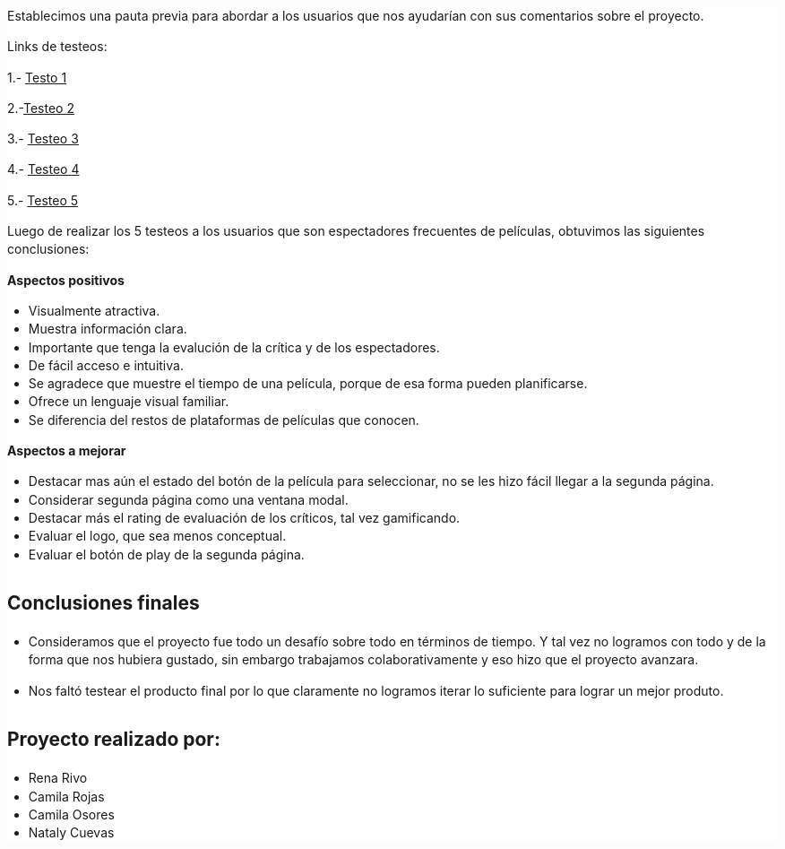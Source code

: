 Establecimos una pauta previa para abordar a los usuarios que nos ayudarían con sus comentarios sobre el proyecto.

Links de testeos:

1.- [Testo 1](https://www.loom.com/share/44a08d9dde2443eeb4b9a7227b24f732) 

2.-[Testeo 2](https://www.loom.com/share/4351ff7220e646abb9ef2f999f9b2a45)

3.- [Testeo 3](https://www.loom.com/share/02ee6a2df3d14aa6be9a96cb6f0537c6)

4.- [Testeo 4](https://www.loom.com/share/491d17131be54391888f185db6d2eef3)

5.- [Testeo 5](https://www.loom.com/share/71b1dbb34b754c28b7768e46992cea3d)


Luego de realizar los 5 testeos a los usuarios que son espectadores frecuentes de películas, obtuvimos las siguientes conclusiones:

**Aspectos positivos**

- Visualmente atractiva.
- Muestra información clara.
- Importante que tenga la evalución de la crítica y de los espectadores.
- De fácil acceso e intuitiva.
- Se agradece que muestre el tiempo de una película, porque de esa forma pueden planificarse.
- Ofrece un lenguaje visual familiar.
- Se diferencia del restos de plataformas de películas que conocen.


**Aspectos a mejorar**

- Destacar mas aún el estado del botón de la película para seleccionar, no se les hizo fácil llegar a la segunda página.
- Considerar segunda página como una ventana modal.
- Destacar más el rating de evaluación de los críticos, tal vez gamificando.
- Evaluar el logo, que sea menos conceptual.
- Evaluar el botón de play de la segunda página.


## Conclusiones finales

- Consideramos que el proyecto fue todo un desafío sobre todo en términos de tiempo. 
Y tal vez no logramos con todo y de la forma que nos hubiera gustado, sin embargo trabajamos colaborativamente y eso hizo que el proyecto avanzara.

- Nos faltó testear el producto final por lo que claramente no logramos iterar lo suficiente para lograr un mejor produto.


## Proyecto realizado por:

- Rena Rivo
- Camila Rojas 
- Camila Osores 
- Nataly Cuevas









